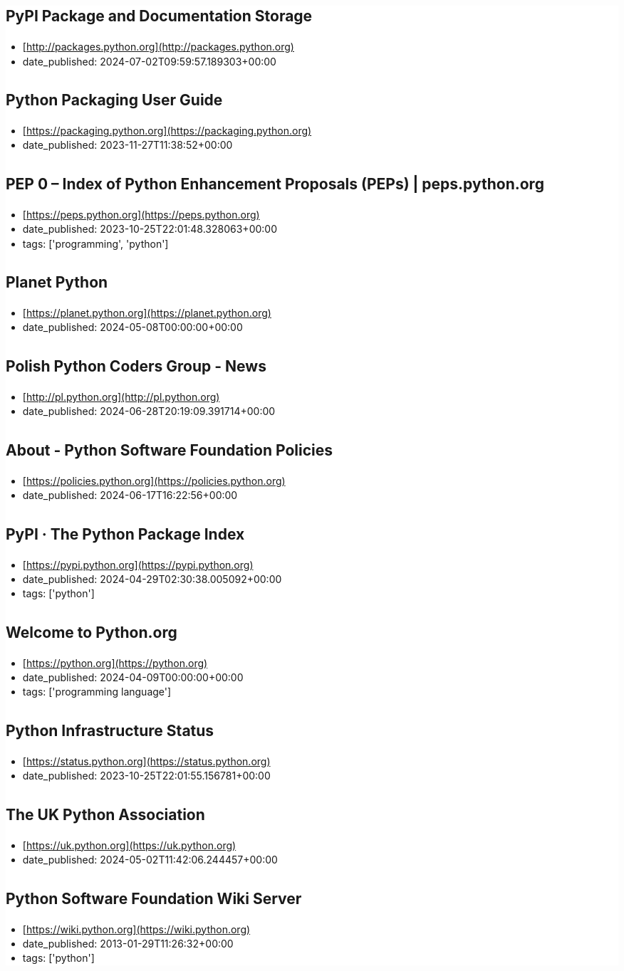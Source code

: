  ## PyPI Package and Documentation Storage
 - [http://packages.python.org](http://packages.python.org)
 - date_published: 2024-07-02T09:59:57.189303+00:00

 ## Python Packaging User Guide
 - [https://packaging.python.org](https://packaging.python.org)
 - date_published: 2023-11-27T11:38:52+00:00

 ## PEP 0 – Index of Python Enhancement Proposals (PEPs) | peps.python.org
 - [https://peps.python.org](https://peps.python.org)
 - date_published: 2023-10-25T22:01:48.328063+00:00
 - tags: ['programming', 'python']

 ## Planet Python
 - [https://planet.python.org](https://planet.python.org)
 - date_published: 2024-05-08T00:00:00+00:00

 ## Polish Python Coders Group - News
 - [http://pl.python.org](http://pl.python.org)
 - date_published: 2024-06-28T20:19:09.391714+00:00

 ## About - Python Software Foundation Policies
 - [https://policies.python.org](https://policies.python.org)
 - date_published: 2024-06-17T16:22:56+00:00

 ## PyPI · The Python Package Index
 - [https://pypi.python.org](https://pypi.python.org)
 - date_published: 2024-04-29T02:30:38.005092+00:00
 - tags: ['python']

 ## Welcome to Python.org
 - [https://python.org](https://python.org)
 - date_published: 2024-04-09T00:00:00+00:00
 - tags: ['programming language']

 ## Python Infrastructure Status
 - [https://status.python.org](https://status.python.org)
 - date_published: 2023-10-25T22:01:55.156781+00:00

 ## The UK Python Association
 - [https://uk.python.org](https://uk.python.org)
 - date_published: 2024-05-02T11:42:06.244457+00:00

 ## Python Software Foundation Wiki Server
 - [https://wiki.python.org](https://wiki.python.org)
 - date_published: 2013-01-29T11:26:32+00:00
 - tags: ['python']
